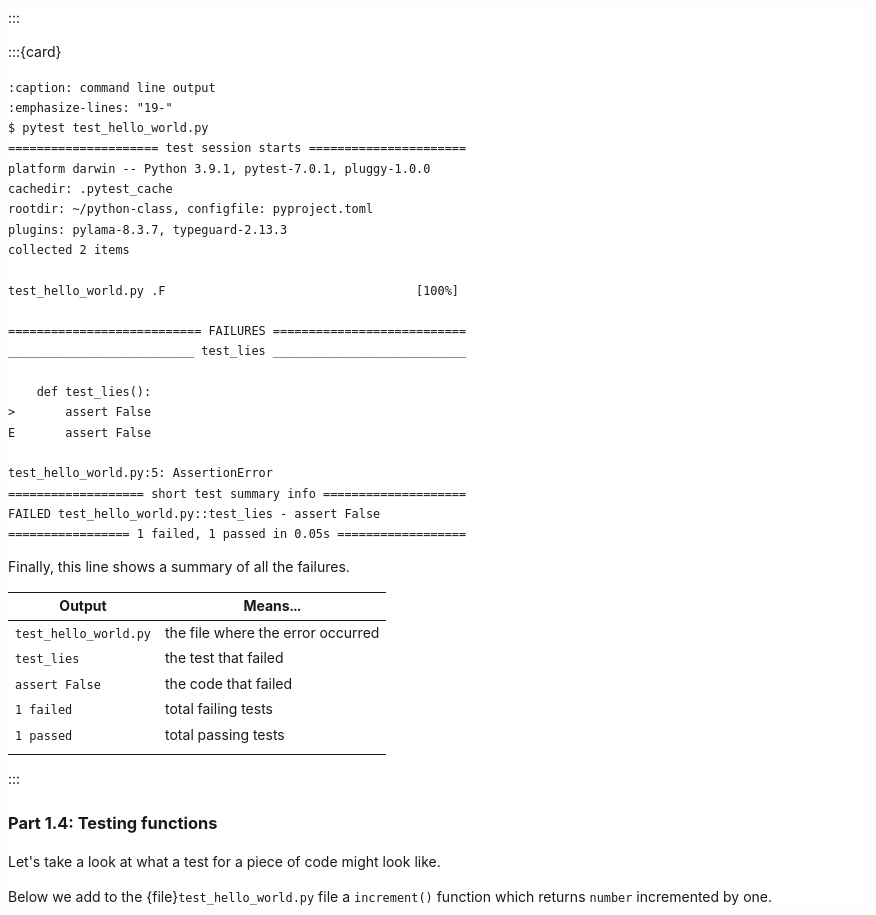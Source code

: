 :::

:::{card}


```{code-block} pytest
:caption: command line output
:emphasize-lines: "19-"
$ pytest test_hello_world.py
===================== test session starts ======================
platform darwin -- Python 3.9.1, pytest-7.0.1, pluggy-1.0.0
cachedir: .pytest_cache
rootdir: ~/python-class, configfile: pyproject.toml
plugins: pylama-8.3.7, typeguard-2.13.3
collected 2 items

test_hello_world.py .F                                   [100%]

=========================== FAILURES ===========================
__________________________ test_lies ___________________________

    def test_lies():
>       assert False
E       assert False

test_hello_world.py:5: AssertionError
=================== short test summary info ====================
FAILED test_hello_world.py::test_lies - assert False
================= 1 failed, 1 passed in 0.05s ==================
```

Finally, this line shows a summary of all the failures.

| Output                | Means...                             |
|-----------------------|--------------------------------------|
| `test_hello_world.py` | the file where the error occurred    |
| `test_lies`           | the test that failed                 |
| `assert False`        | the code that failed                 |
| `1 failed`            | total failing tests                  |
| `1 passed`            | total passing tests                  |
|                       |                                      |

:::

### Part 1.4: Testing functions

Let's take a look at what a test for a piece of code might look like.

Below we add to the {file}`test_hello_world.py` file a `increment()` function
which returns `number` incremented by one.
